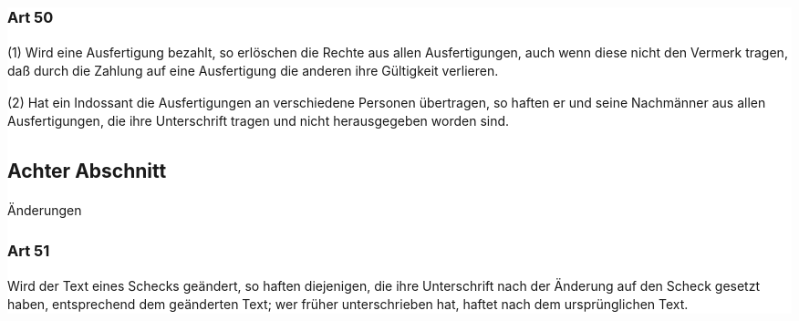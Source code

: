 </div>

</div>

</div>

</div>

<span id="BJNR005970933BJNE006300306.html"></span>

### Art 50  

<div>

<div class="jnhtml">

<div>

<div class="jurAbsatz">

(1) Wird eine Ausfertigung bezahlt, so erlöschen die Rechte aus allen
Ausfertigungen, auch wenn diese nicht den Vermerk tragen, daß durch die
Zahlung auf eine Ausfertigung die anderen ihre Gültigkeit verlieren.

</div>

<div class="jurAbsatz">

(2) Hat ein Indossant die Ausfertigungen an verschiedene Personen
übertragen, so haften er und seine Nachmänner aus allen Ausfertigungen,
die ihre Unterschrift tragen und nicht herausgegeben worden sind.

</div>

</div>

</div>

</div>

<span id="BJNR005970933BJNG000800306.html"></span>

## Achter Abschnitt  
Änderungen

<span id="BJNR005970933BJNE006400306.html"></span>

### Art 51  

<div>

<div class="jnhtml">

<div>

<div class="jurAbsatz">

Wird der Text eines Schecks geändert, so haften diejenigen, die ihre
Unterschrift nach der Änderung auf den Scheck gesetzt haben,
entsprechend dem geänderten Text; wer früher unterschrieben hat, haftet
nach dem ursprünglichen Text.
